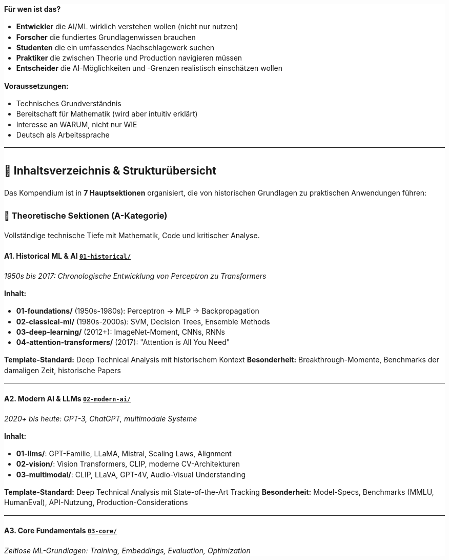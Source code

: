 **Für wen ist das?**
- **Entwickler** die AI/ML wirklich verstehen wollen (nicht nur nutzen)
- **Forscher** die fundiertes Grundlagenwissen brauchen
- **Studenten** die ein umfassendes Nachschlagewerk suchen
- **Praktiker** die zwischen Theorie und Production navigieren müssen
- **Entscheider** die AI-Möglichkeiten und -Grenzen realistisch einschätzen wollen

**Voraussetzungen:**
- Technisches Grundverständnis
- Bereitschaft für Mathematik (wird aber intuitiv erklärt)
- Interesse an WARUM, nicht nur WIE
- Deutsch als Arbeitssprache

---

## 📑 Inhaltsverzeichnis & Strukturübersicht

Das Kompendium ist in **7 Hauptsektionen** organisiert, die von historischen Grundlagen zu praktischen Anwendungen führen:

### 🔬 Theoretische Sektionen (A-Kategorie)

Vollständige technische Tiefe mit Mathematik, Code und kritischer Analyse.

#### **A1. Historical ML & AI** [`01-historical/`](01-historical/)
*1950s bis 2017: Chronologische Entwicklung von Perceptron zu Transformers*

**Inhalt:**
- **01-foundations/** (1950s-1980s): Perceptron → MLP → Backpropagation
- **02-classical-ml/** (1980s-2000s): SVM, Decision Trees, Ensemble Methods
- **03-deep-learning/** (2012+): ImageNet-Moment, CNNs, RNNs
- **04-attention-transformers/** (2017): "Attention is All You Need"

**Template-Standard:** Deep Technical Analysis mit historischem Kontext
**Besonderheit:** Breakthrough-Momente, Benchmarks der damaligen Zeit, historische Papers

---

#### **A2. Modern AI & LLMs** [`02-modern-ai/`](02-modern-ai/)
*2020+ bis heute: GPT-3, ChatGPT, multimodale Systeme*

**Inhalt:**
- **01-llms/**: GPT-Familie, LLaMA, Mistral, Scaling Laws, Alignment
- **02-vision/**: Vision Transformers, CLIP, moderne CV-Architekturen
- **03-multimodal/**: CLIP, LLaVA, GPT-4V, Audio-Visual Understanding

**Template-Standard:** Deep Technical Analysis mit State-of-the-Art Tracking
**Besonderheit:** Model-Specs, Benchmarks (MMLU, HumanEval), API-Nutzung, Production-Considerations

---

#### **A3. Core Fundamentals** [`03-core/`](03-core/)
*Zeitlose ML-Grundlagen: Training, Embeddings, Evaluation, Optimization*
